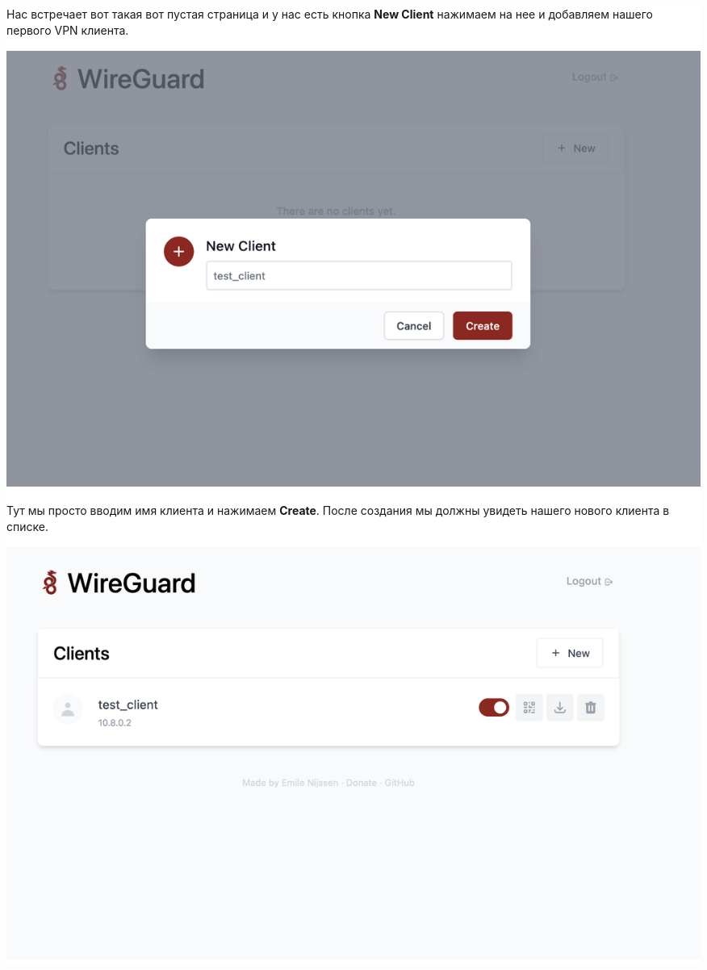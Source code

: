 Нас встречает вот такая вот пустая страница и у нас есть кнопка **New Client** нажимаем на нее и добавляем нашего первого VPN клиента.

![wireguard_ui_add_new_client](./assets/wireguard_ui_add_new_client.png)

Тут мы просто вводим имя клиента и нажимаем **Create**. После создания мы должны увидеть нашего нового клиента в списке.

![wireguard_ui_client_added](./assets/wireguard_ui_client_added.png)
